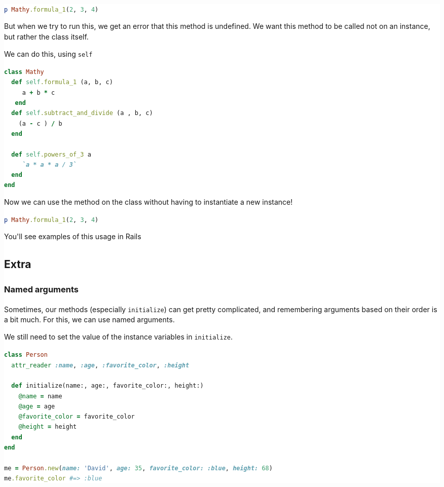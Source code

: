 ```ruby
p Mathy.formula_1(2, 3, 4)
```
But when we try to run this, we get an error that this method is undefined. We want this method to be called not on an instance, but rather the class itself.

We can do this, using `self`

```ruby
class Mathy
  def self.formula_1 (a, b, c)
     a + b * c
   end
  def self.subtract_and_divide (a , b, c)
    (a - c ) / b
  end

  def self.powers_of_3 a
     `a * a * a / 3`
  end
end
```

Now we can use the method on the class without having to instantiate a new instance!

```ruby
p Mathy.formula_1(2, 3, 4)
```

You'll see examples of this usage in Rails

## Extra

### Named arguments

Sometimes, our methods (especially `initialize`) can get pretty complicated, and remembering arguments based on their order is a bit much. For this, we can use named arguments.

We still need to set the value of the instance variables in `initialize`.

```ruby
class Person
  attr_reader :name, :age, :favorite_color, :height

  def initialize(name:, age:, favorite_color:, height:)
    @name = name
    @age = age
    @favorite_color = favorite_color
    @height = height
  end
end

me = Person.new(name: 'David', age: 35, favorite_color: :blue, height: 68)
me.favorite_color #=> :blue
```
